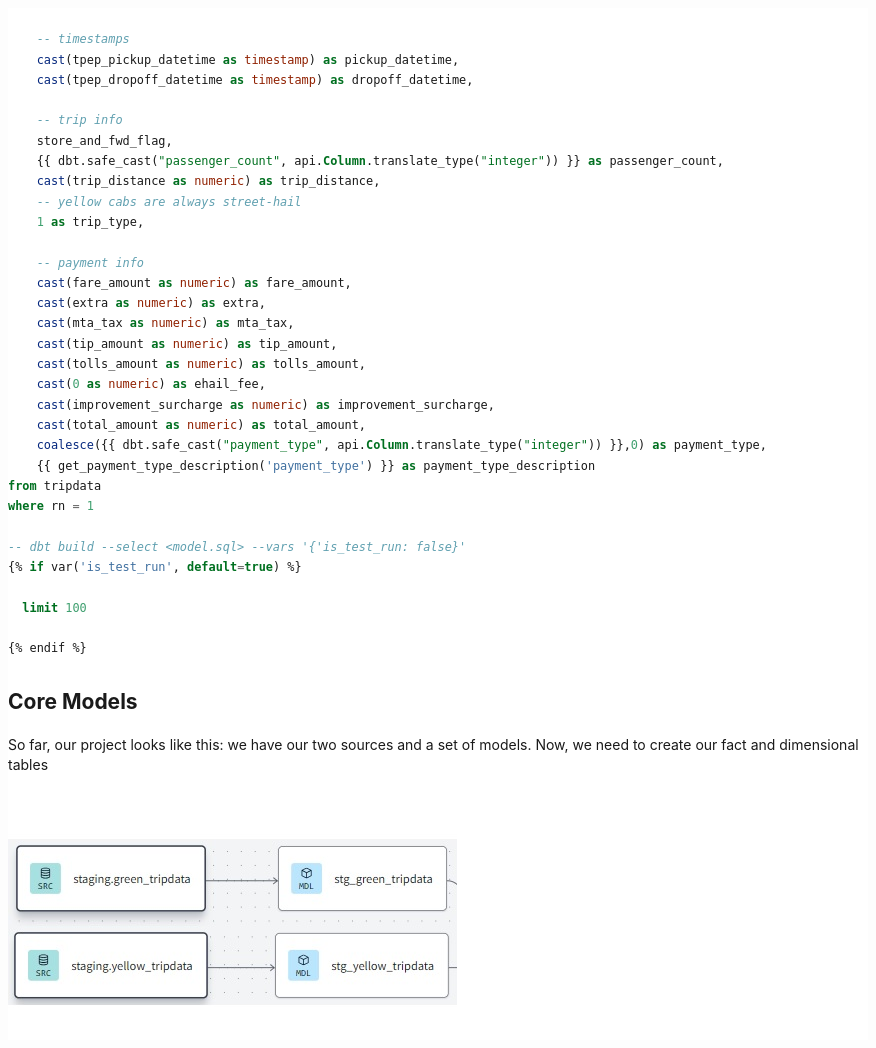```sql

    -- timestamps
    cast(tpep_pickup_datetime as timestamp) as pickup_datetime,
    cast(tpep_dropoff_datetime as timestamp) as dropoff_datetime,
    
    -- trip info
    store_and_fwd_flag,
    {{ dbt.safe_cast("passenger_count", api.Column.translate_type("integer")) }} as passenger_count,
    cast(trip_distance as numeric) as trip_distance,
    -- yellow cabs are always street-hail
    1 as trip_type,
    
    -- payment info
    cast(fare_amount as numeric) as fare_amount,
    cast(extra as numeric) as extra,
    cast(mta_tax as numeric) as mta_tax,
    cast(tip_amount as numeric) as tip_amount,
    cast(tolls_amount as numeric) as tolls_amount,
    cast(0 as numeric) as ehail_fee,
    cast(improvement_surcharge as numeric) as improvement_surcharge,
    cast(total_amount as numeric) as total_amount,
    coalesce({{ dbt.safe_cast("payment_type", api.Column.translate_type("integer")) }},0) as payment_type,
    {{ get_payment_type_description('payment_type') }} as payment_type_description
from tripdata
where rn = 1

-- dbt build --select <model.sql> --vars '{'is_test_run: false}'
{% if var('is_test_run', default=true) %}

  limit 100

{% endif %}
```

## Core Models

So far, our project looks like this: we have our two sources and a set of models. Now, we need to create our fact and dimensional tables

 <br>

![ae40](images/ae40.jpg)
<br><br>

